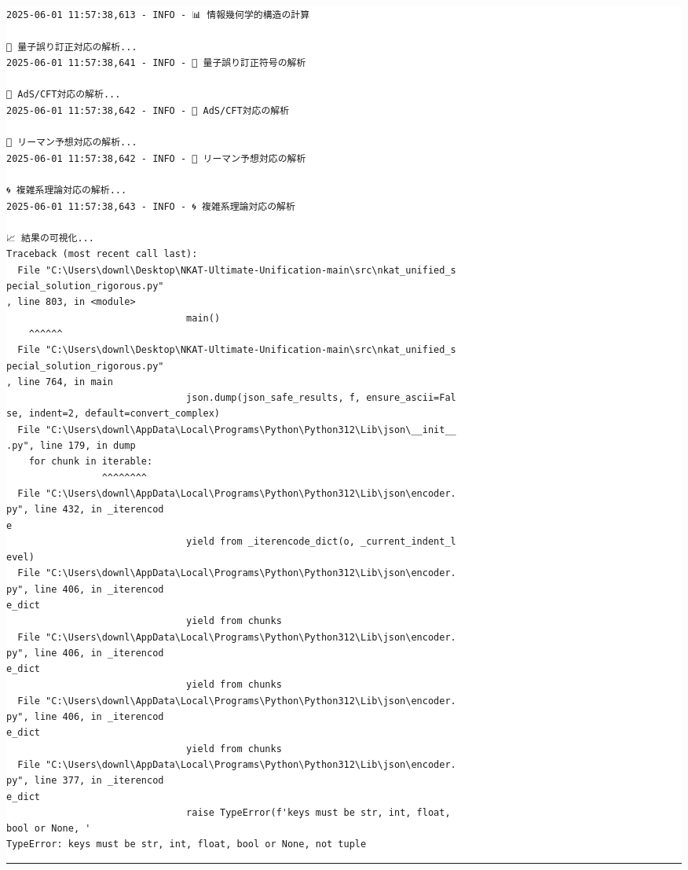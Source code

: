 ```
2025-06-01 11:57:38,613 - INFO - 📊 情報幾何学的構造の計算

🔐 量子誤り訂正対応の解析...
2025-06-01 11:57:38,641 - INFO - 🔐 量子誤り訂正符号の解析

🌌 AdS/CFT対応の解析...
2025-06-01 11:57:38,642 - INFO - 🌌 AdS/CFT対応の解析

🔢 リーマン予想対応の解析...
2025-06-01 11:57:38,642 - INFO - 🔢 リーマン予想対応の解析

🌀 複雑系理論対応の解析...
2025-06-01 11:57:38,643 - INFO - 🌀 複雑系理論対応の解析

📈 結果の可視化...
Traceback (most recent call last):
  File "C:\Users\downl\Desktop\NKAT-Ultimate-Unification-main\src\nkat_unified_s
pecial_solution_rigorous.py"
, line 803, in <module>
                                main()
    ^^^^^^
  File "C:\Users\downl\Desktop\NKAT-Ultimate-Unification-main\src\nkat_unified_s
pecial_solution_rigorous.py"
, line 764, in main
                                json.dump(json_safe_results, f, ensure_ascii=Fal
se, indent=2, default=convert_complex)
  File "C:\Users\downl\AppData\Local\Programs\Python\Python312\Lib\json\__init__
.py", line 179, in dump     
    for chunk in iterable:
                 ^^^^^^^^
  File "C:\Users\downl\AppData\Local\Programs\Python\Python312\Lib\json\encoder.
py", line 432, in _iterencod
e
                                yield from _iterencode_dict(o, _current_indent_l
evel)
  File "C:\Users\downl\AppData\Local\Programs\Python\Python312\Lib\json\encoder.
py", line 406, in _iterencod
e_dict
                                yield from chunks
  File "C:\Users\downl\AppData\Local\Programs\Python\Python312\Lib\json\encoder.
py", line 406, in _iterencod
e_dict
                                yield from chunks
  File "C:\Users\downl\AppData\Local\Programs\Python\Python312\Lib\json\encoder.
py", line 406, in _iterencod
e_dict
                                yield from chunks
  File "C:\Users\downl\AppData\Local\Programs\Python\Python312\Lib\json\encoder.
py", line 377, in _iterencod
e_dict
                                raise TypeError(f'keys must be str, int, float,
bool or None, '
TypeError: keys must be str, int, float, bool or None, not tuple

```

---